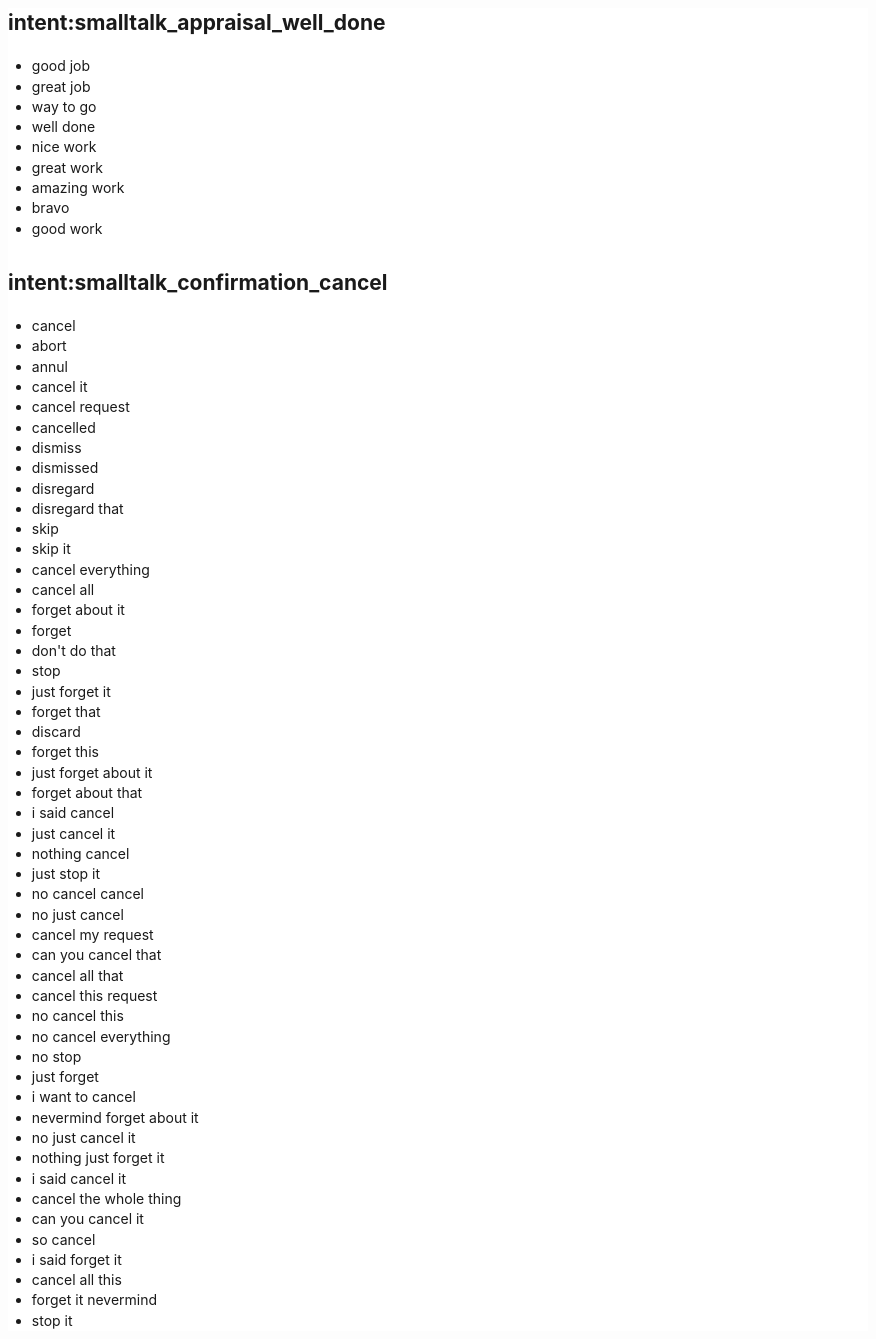 ## intent:smalltalk_appraisal_well_done
- good job
- great job
- way to go
- well done
- nice work
- great work
- amazing work
- bravo
- good work

## intent:smalltalk_confirmation_cancel
- cancel
- abort
- annul
- cancel it
- cancel request
- cancelled
- dismiss
- dismissed
- disregard
- disregard that
- skip
- skip it
- cancel everything
- cancel all
- forget about it
- forget
- don't do that
- stop
- just forget it
- forget that
- discard
- forget this
- just forget about it
- forget about that
- i said cancel
- just cancel it
- nothing cancel
- just stop it
- no cancel cancel
- no just cancel
- cancel my request
- can you cancel that
- cancel all that
- cancel this request
- no cancel this
- no cancel everything
- no stop
- just forget
- i want to cancel
- nevermind forget about it
- no just cancel it
- nothing just forget it
- i said cancel it
- cancel the whole thing
- can you cancel it
- so cancel
- i said forget it
- cancel all this
- forget it nevermind
- stop it